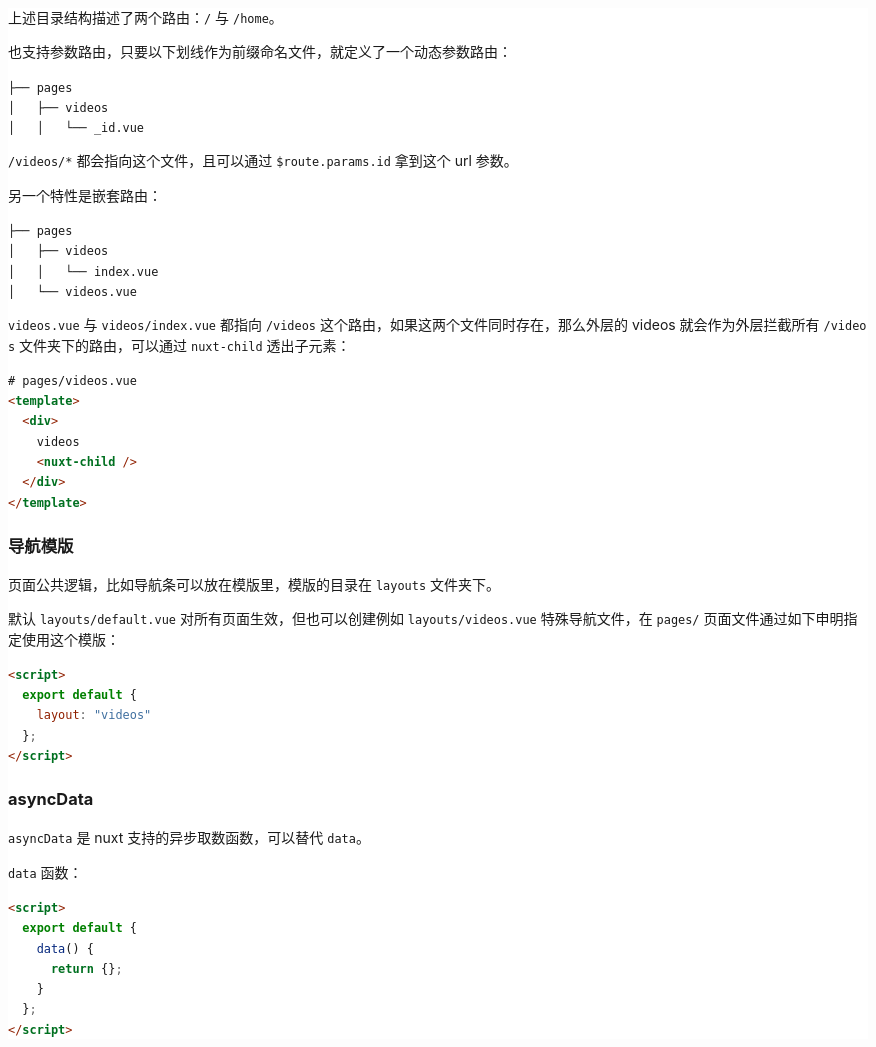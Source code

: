 上述目录结构描述了两个路由：`/` 与 `/home`。

也支持参数路由，只要以下划线作为前缀命名文件，就定义了一个动态参数路由：

```text
├── pages
│   ├── videos
│   │   └── _id.vue
```

`/videos/*` 都会指向这个文件，且可以通过 `$route.params.id` 拿到这个 url 参数。

另一个特性是嵌套路由：

```text
├── pages
│   ├── videos
│   │   └── index.vue
│   └── videos.vue
```

`videos.vue` 与 `videos/index.vue` 都指向 `/videos` 这个路由，如果这两个文件同时存在，那么外层的 videos 就会作为外层拦截所有 `/videos` 文件夹下的路由，可以通过 `nuxt-child` 透出子元素：

```html
# pages/videos.vue
<template>
  <div>
    videos
    <nuxt-child />
  </div>
</template>
```

### 导航模版

页面公共逻辑，比如导航条可以放在模版里，模版的目录在 `layouts` 文件夹下。

默认 `layouts/default.vue` 对所有页面生效，但也可以创建例如 `layouts/videos.vue` 特殊导航文件，在 `pages/` 页面文件通过如下申明指定使用这个模版：

```html
<script>
  export default {
    layout: "videos"
  };
</script>
```

### asyncData

`asyncData` 是 nuxt 支持的异步取数函数，可以替代 `data`。

`data` 函数：

```html
<script>
  export default {
    data() {
      return {};
    }
  };
</script>
```
